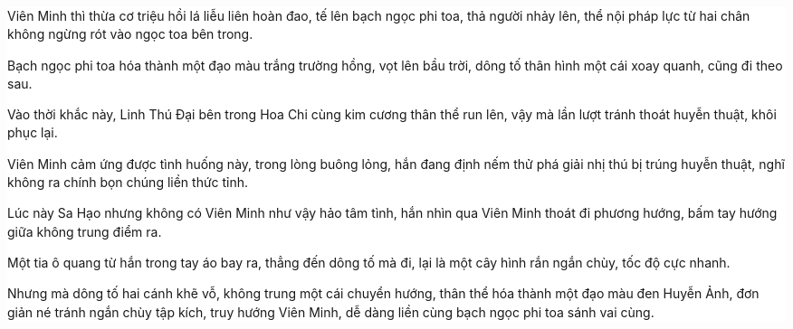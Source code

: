 Viên Minh thì thừa cơ triệu hồi lá liễu liên hoàn đao, tế lên bạch ngọc phi toa, thả người nhảy lên, thể nội pháp lực từ hai chân không ngừng rót vào ngọc toa bên trong.

Bạch ngọc phi toa hóa thành một đạo màu trắng trường hồng, vọt lên bầu trời, dông tố thân hình một cái xoay quanh, cũng đi theo sau.

Vào thời khắc này, Linh Thú Đại bên trong Hoa Chi cùng kim cương thân thể run lên, vậy mà lần lượt tránh thoát huyễn thuật, khôi phục lại.

Viên Minh cảm ứng được tình huống này, trong lòng buông lỏng, hắn đang định nếm thử phá giải nhị thú bị trúng huyễn thuật, nghĩ không ra chính bọn chúng liền thức tỉnh.

Lúc này Sa Hạo nhưng không có Viên Minh như vậy hảo tâm tình, hắn nhìn qua Viên Minh thoát đi phương hướng, bấm tay hướng giữa không trung điểm ra.

Một tia ô quang từ hắn trong tay áo bay ra, thẳng đến dông tố mà đi, lại là một cây hình rắn ngắn chùy, tốc độ cực nhanh.

Nhưng mà dông tố hai cánh khẽ vỗ, không trung một cái chuyển hướng, thân thể hóa thành một đạo màu đen Huyễn Ảnh, đơn giản né tránh ngắn chùy tập kích, truy hướng Viên Minh, dễ dàng liền cùng bạch ngọc phi toa sánh vai cùng.




